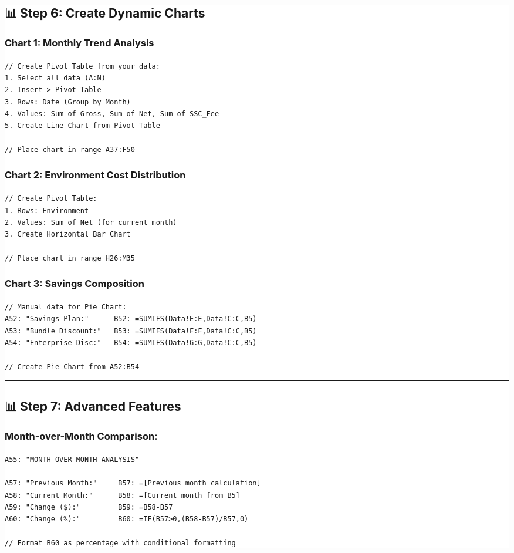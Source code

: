 
## 📊 **Step 6: Create Dynamic Charts**

### **Chart 1: Monthly Trend Analysis**

```excel
// Create Pivot Table from your data:
1. Select all data (A:N)
2. Insert > Pivot Table
3. Rows: Date (Group by Month)
4. Values: Sum of Gross, Sum of Net, Sum of SSC_Fee
5. Create Line Chart from Pivot Table

// Place chart in range A37:F50
```

### **Chart 2: Environment Cost Distribution**

```excel
// Create Pivot Table:
1. Rows: Environment
2. Values: Sum of Net (for current month)
3. Create Horizontal Bar Chart

// Place chart in range H26:M35
```

### **Chart 3: Savings Composition**

```excel
// Manual data for Pie Chart:
A52: "Savings Plan:"      B52: =SUMIFS(Data!E:E,Data!C:C,B5)
A53: "Bundle Discount:"   B53: =SUMIFS(Data!F:F,Data!C:C,B5)
A54: "Enterprise Disc:"   B54: =SUMIFS(Data!G:G,Data!C:C,B5)

// Create Pie Chart from A52:B54
```

---

## 📊 **Step 7: Advanced Features**

### **Month-over-Month Comparison:**

```excel
A55: "MONTH-OVER-MONTH ANALYSIS"

A57: "Previous Month:"     B57: =[Previous month calculation]
A58: "Current Month:"      B58: =[Current month from B5]
A59: "Change ($):"         B59: =B58-B57
A60: "Change (%):"         B60: =IF(B57>0,(B58-B57)/B57,0)

// Format B60 as percentage with conditional formatting
```
